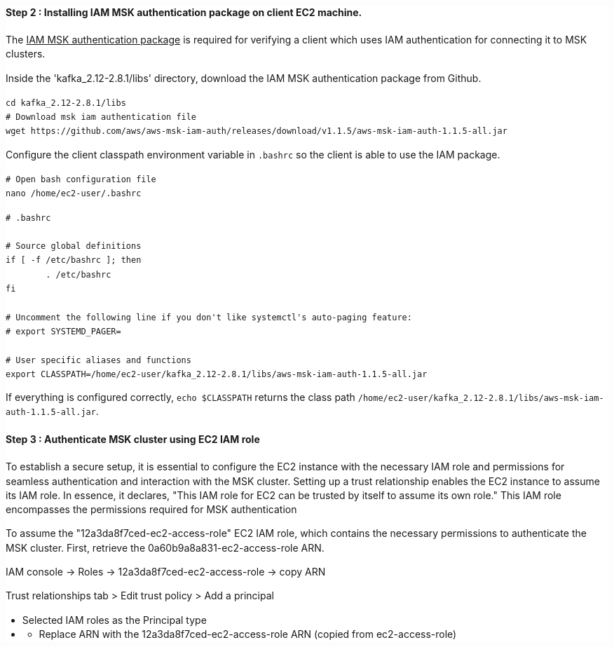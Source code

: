 #### Step 2 : Installing IAM MSK authentication package on client EC2 machine.

The [IAM MSK authentication package](https://github.com/aws/aws-msk-iam-auth) is required for verifying a client which uses IAM authentication for connecting it to MSK clusters.

Inside the 'kafka_2.12-2.8.1/libs' directory, download the IAM MSK authentication package from Github.

```
cd kafka_2.12-2.8.1/libs
# Download msk iam authentication file
wget https://github.com/aws/aws-msk-iam-auth/releases/download/v1.1.5/aws-msk-iam-auth-1.1.5-all.jar
```

Configure the client classpath environment variable in `.bashrc` so the client is able to use the IAM package.

```
# Open bash configuration file
nano /home/ec2-user/.bashrc
```

```
# .bashrc

# Source global definitions
if [ -f /etc/bashrc ]; then
        . /etc/bashrc
fi

# Uncomment the following line if you don't like systemctl's auto-paging feature:
# export SYSTEMD_PAGER=

# User specific aliases and functions
export CLASSPATH=/home/ec2-user/kafka_2.12-2.8.1/libs/aws-msk-iam-auth-1.1.5-all.jar
```
 
If everything is configured correctly, `echo $CLASSPATH` returns the class path `/home/ec2-user/kafka_2.12-2.8.1/libs/aws-msk-iam-auth-1.1.5-all.jar`.


#### Step 3 : Authenticate MSK cluster using EC2 IAM role

To establish a secure setup, it is essential to configure the EC2 instance with the necessary IAM role and permissions for seamless authentication and interaction with the MSK cluster. Setting up a trust relationship enables the EC2 instance to assume its IAM role. In essence, it declares, "This IAM role for EC2 can be trusted by itself to assume its own role." This IAM role encompasses the permissions required for MSK authentication

To assume the \"12a3da8f7ced-ec2-access-role\" EC2 IAM role, which contains the necessary permissions to authenticate the MSK cluster. First, retrieve the 0a60b9a8a831-ec2-access-role ARN.

IAM console -> Roles -> 12a3da8f7ced-ec2-access-role -> copy ARN  

Trust relationships tab > Edit trust policy > Add a principal
- Selected IAM roles as the Principal type
- - Replace ARN with the 12a3da8f7ced-ec2-access-role ARN (copied from ec2-access-role)

